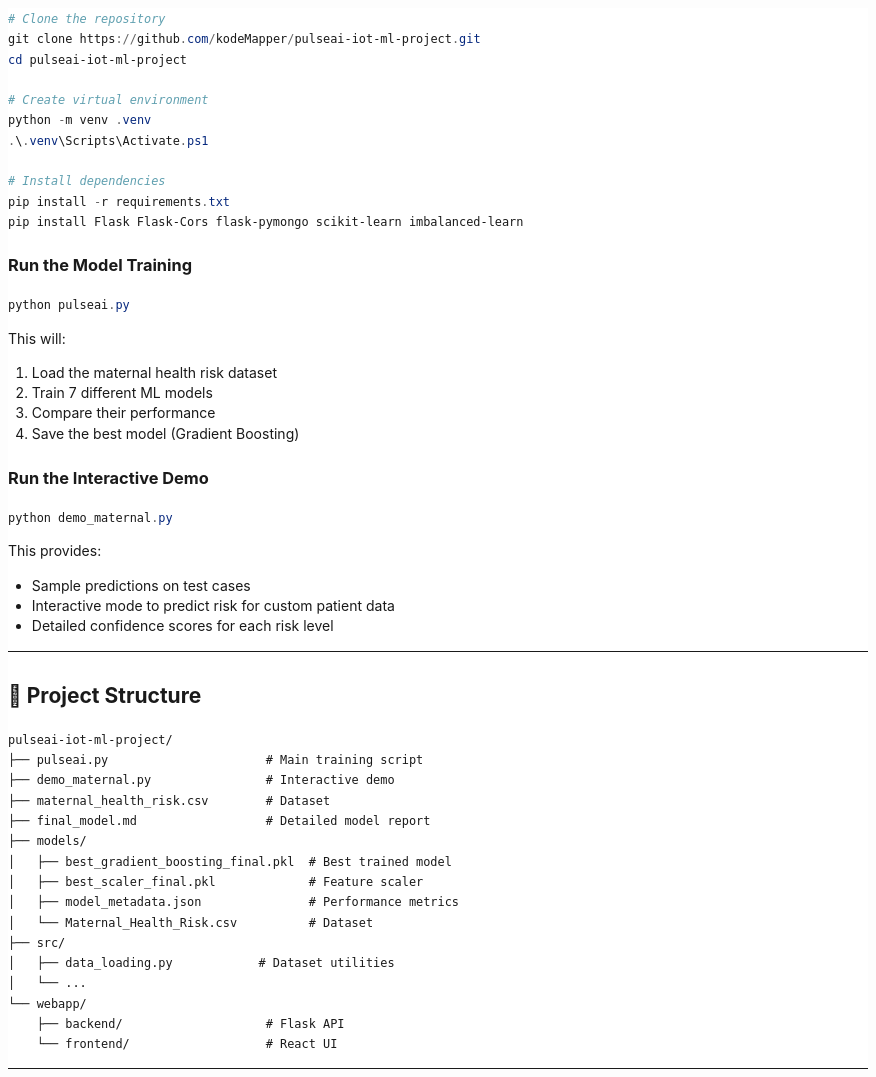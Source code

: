 ```powershell
# Clone the repository
git clone https://github.com/kodeMapper/pulseai-iot-ml-project.git
cd pulseai-iot-ml-project

# Create virtual environment
python -m venv .venv
.\.venv\Scripts\Activate.ps1

# Install dependencies
pip install -r requirements.txt
pip install Flask Flask-Cors flask-pymongo scikit-learn imbalanced-learn
```

### Run the Model Training

```powershell
python pulseai.py
```

This will:
1. Load the maternal health risk dataset
2. Train 7 different ML models
3. Compare their performance
4. Save the best model (Gradient Boosting)

### Run the Interactive Demo

```powershell
python demo_maternal.py
```

This provides:
- Sample predictions on test cases
- Interactive mode to predict risk for custom patient data
- Detailed confidence scores for each risk level

---

## 📁 Project Structure

```
pulseai-iot-ml-project/
├── pulseai.py                      # Main training script
├── demo_maternal.py                # Interactive demo
├── maternal_health_risk.csv        # Dataset
├── final_model.md                  # Detailed model report
├── models/
│   ├── best_gradient_boosting_final.pkl  # Best trained model
│   ├── best_scaler_final.pkl             # Feature scaler
│   ├── model_metadata.json               # Performance metrics
│   └── Maternal_Health_Risk.csv          # Dataset
├── src/
│   ├── data_loading.py            # Dataset utilities
│   └── ...
└── webapp/
    ├── backend/                    # Flask API
    └── frontend/                   # React UI
```

---